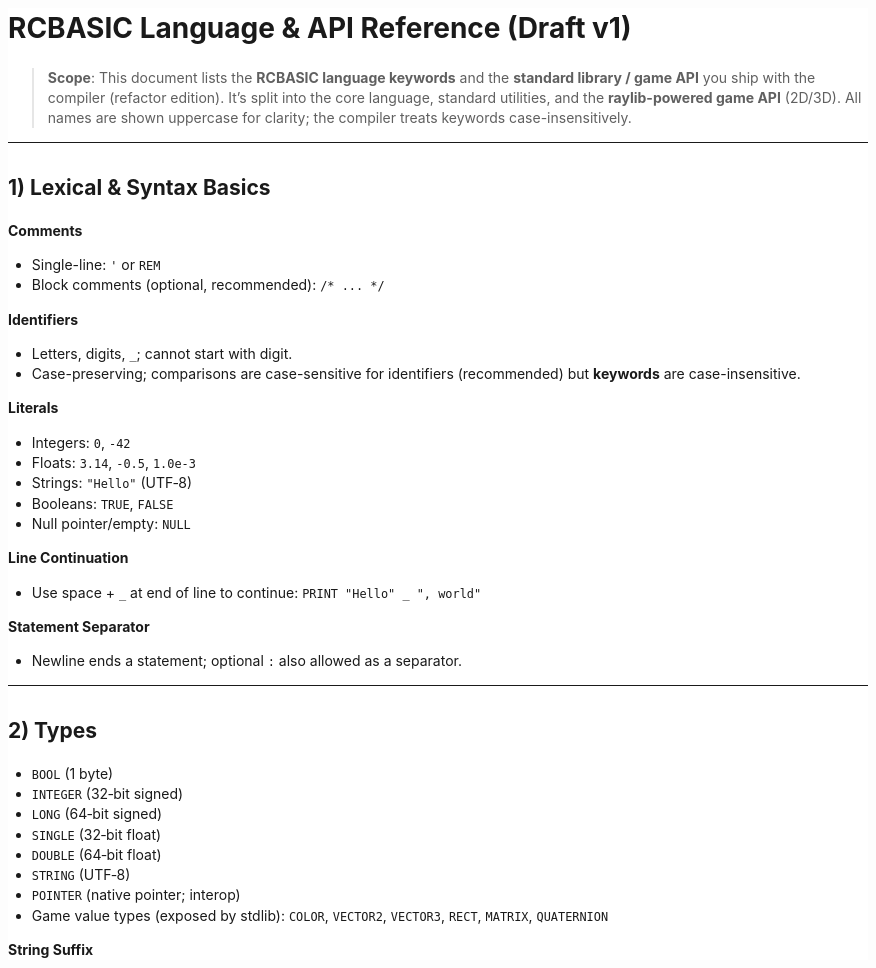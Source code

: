# RCBASIC Language & API Reference (Draft v1)

> **Scope**: This document lists the **RCBASIC language keywords** and the **standard library / game API** you ship with the compiler (refactor edition). It’s split into the core language, standard utilities, and the **raylib-powered game API** (2D/3D). All names are shown uppercase for clarity; the compiler treats keywords case-insensitively.

---

## 1) Lexical & Syntax Basics

**Comments**

* Single-line: `'` or `REM`
* Block comments (optional, recommended): `/* ... */`

**Identifiers**

* Letters, digits, `_`; cannot start with digit.
* Case-preserving; comparisons are case-sensitive for identifiers (recommended) but **keywords** are case-insensitive.

**Literals**

* Integers: `0`, `-42`
* Floats: `3.14`, `-0.5`, `1.0e-3`
* Strings: `"Hello"` (UTF‑8)
* Booleans: `TRUE`, `FALSE`
* Null pointer/empty: `NULL`

**Line Continuation**

* Use space + `_` at end of line to continue: `PRINT "Hello" _
  ", world"`

**Statement Separator**

* Newline ends a statement; optional `:` also allowed as a separator.

---

## 2) Types

* `BOOL` (1 byte)
* `INTEGER` (32‑bit signed)
* `LONG` (64‑bit signed)
* `SINGLE` (32‑bit float)
* `DOUBLE` (64‑bit float)
* `STRING` (UTF‑8)
* `POINTER` (native pointer; interop)
* Game value types (exposed by stdlib): `COLOR`, `VECTOR2`, `VECTOR3`, `RECT`, `MATRIX`, `QUATERNION`

**String Suffix**

